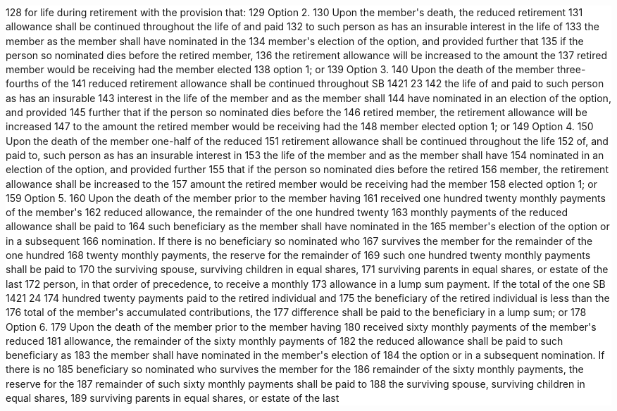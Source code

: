 128 for life during retirement with the provision that:
129 Option 2.
130 Upon the member's death, the reduced retirement
131 allowance shall be continued throughout the life of and paid
132 to such person as has an insurable interest in the life of
133 the member as the member shall have nominated in the
134 member's election of the option, and provided further that
135 if the person so nominated dies before the retired member,
136 the retirement allowance will be increased to the amount the
137 retired member would be receiving had the member elected
138 option 1; or
139 Option 3.
140 Upon the death of the member three-fourths of the
141 reduced retirement allowance shall be continued throughout
SB 1421 23
142 the life of and paid to such person as has an insurable
143 interest in the life of the member and as the member shall
144 have nominated in an election of the option, and provided
145 further that if the person so nominated dies before the
146 retired member, the retirement allowance will be increased
147 to the amount the retired member would be receiving had the
148 member elected option 1; or
149 Option 4.
150 Upon the death of the member one-half of the reduced
151 retirement allowance shall be continued throughout the life
152 of, and paid to, such person as has an insurable interest in
153 the life of the member and as the member shall have
154 nominated in an election of the option, and provided further
155 that if the person so nominated dies before the retired
156 member, the retirement allowance shall be increased to the
157 amount the retired member would be receiving had the member
158 elected option 1; or
159 Option 5.
160 Upon the death of the member prior to the member having
161 received one hundred twenty monthly payments of the member's
162 reduced allowance, the remainder of the one hundred twenty
163 monthly payments of the reduced allowance shall be paid to
164 such beneficiary as the member shall have nominated in the
165 member's election of the option or in a subsequent
166 nomination. If there is no beneficiary so nominated who
167 survives the member for the remainder of the one hundred
168 twenty monthly payments, the reserve for the remainder of
169 such one hundred twenty monthly payments shall be paid to
170 the surviving spouse, surviving children in equal shares,
171 surviving parents in equal shares, or estate of the last
172 person, in that order of precedence, to receive a monthly
173 allowance in a lump sum payment. If the total of the one
SB 1421 24
174 hundred twenty payments paid to the retired individual and
175 the beneficiary of the retired individual is less than the
176 total of the member's accumulated contributions, the
177 difference shall be paid to the beneficiary in a lump sum; or
178 Option 6.
179 Upon the death of the member prior to the member having
180 received sixty monthly payments of the member's reduced
181 allowance, the remainder of the sixty monthly payments of
182 the reduced allowance shall be paid to such beneficiary as
183 the member shall have nominated in the member's election of
184 the option or in a subsequent nomination. If there is no
185 beneficiary so nominated who survives the member for the
186 remainder of the sixty monthly payments, the reserve for the
187 remainder of such sixty monthly payments shall be paid to
188 the surviving spouse, surviving children in equal shares,
189 surviving parents in equal shares, or estate of the last